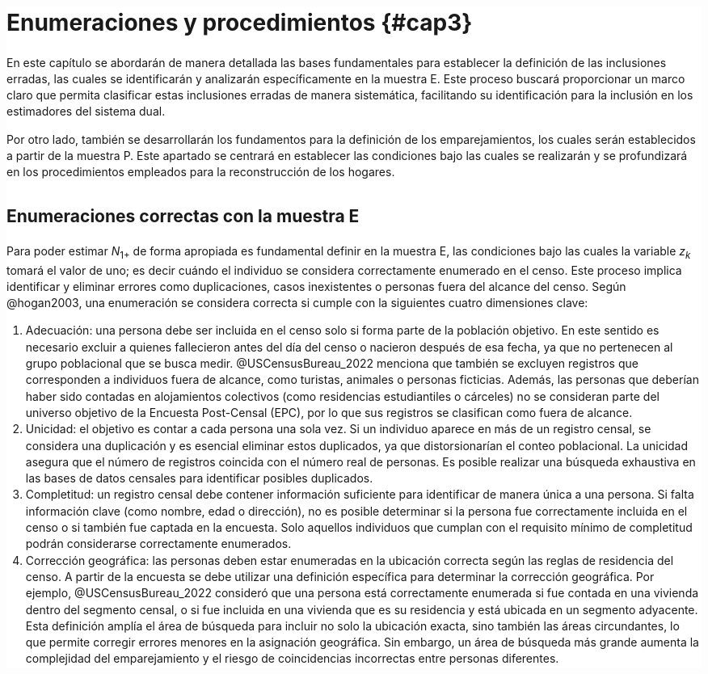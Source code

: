 









                      
# Enumeraciones y procedimientos {#cap3}

En este capítulo se abordarán de manera detallada las bases fundamentales para establecer la definición de las inclusiones erradas, las cuales se identificarán y analizarán específicamente en la muestra E. Este proceso buscará proporcionar un marco claro que permita clasificar estas inclusiones erradas de manera sistemática, facilitando su identificación para la inclusión en los estimadores del sistema dual.

Por otro lado, también se desarrollarán los fundamentos para la definición de los emparejamientos, los cuales serán establecidos a partir de la muestra P. Este apartado se centrará en establecer las condiciones bajo las cuales se realizarán y se profundizará en los procedimientos empleados para la reconstrucción de los hogares.

## Enumeraciones correctas con la muestra E

Para poder estimar $N_{1+}$ de forma apropiada es fundamental definir en la muestra E, las condiciones bajo las cuales la variable $z_{k}$ tomará el valor de uno; es decir cuándo el individuo se considera correctamente enumerado en el censo. Este proceso implica identificar y eliminar errores como duplicaciones, casos inexistentes o personas fuera del alcance del censo. Según @hogan2003, una enumeración se considera correcta si cumple con la siguientes cuatro dimensiones clave:

1. Adecuación: una persona debe ser incluida en el censo solo si forma parte de la población objetivo. En este sentido es necesario excluir a quienes fallecieron antes del día del censo o nacieron después de esa fecha, ya que no pertenecen al grupo poblacional que se busca medir. @USCensusBureau_2022 menciona que también se excluyen registros que corresponden a individuos fuera de alcance, como turistas, animales o personas ficticias. Además, las personas que deberían haber sido contadas en alojamientos colectivos (como residencias estudiantiles o cárceles) no se consideran parte del universo objetivo de la Encuesta Post-Censal (EPC), por lo que sus registros se clasifican como fuera de alcance.
2. Unicidad: el objetivo es contar a cada persona una sola vez. Si un individuo aparece en más de un registro censal, se considera una duplicación y es esencial eliminar estos duplicados, ya que distorsionarían el conteo poblacional. La unicidad asegura que el número de registros coincida con el número real de personas. Es posible realizar una búsqueda exhaustiva en las bases de datos censales para identificar posibles duplicados.
3. Completitud: un registro censal debe contener información suficiente para identificar de manera única a una persona. Si falta información clave (como nombre, edad o dirección), no es posible determinar si la persona fue correctamente incluida en el censo o si también fue captada en la encuesta. Solo aquellos individuos que cumplan con el requisito mínimo de completitud podrán considerarse correctamente enumerados.
4. Corrección geográfica: las personas deben estar enumeradas en la ubicación correcta según las reglas de residencia del censo. A partir de la encuesta se debe utilizar una definición específica para determinar la corrección geográfica. Por ejemplo, @USCensusBureau_2022 consideró que una persona está correctamente enumerada si fue contada en una vivienda dentro del segmento censal, o si fue incluida en una vivienda que es su residencia y está ubicada en un segmento adyacente. Esta definición amplía el área de búsqueda para incluir no solo la ubicación exacta, sino también las áreas circundantes, lo que permite corregir errores menores en la asignación geográfica. Sin embargo, un área de búsqueda más grande aumenta la complejidad del emparejamiento y el riesgo de coincidencias incorrectas entre personas diferentes. 
